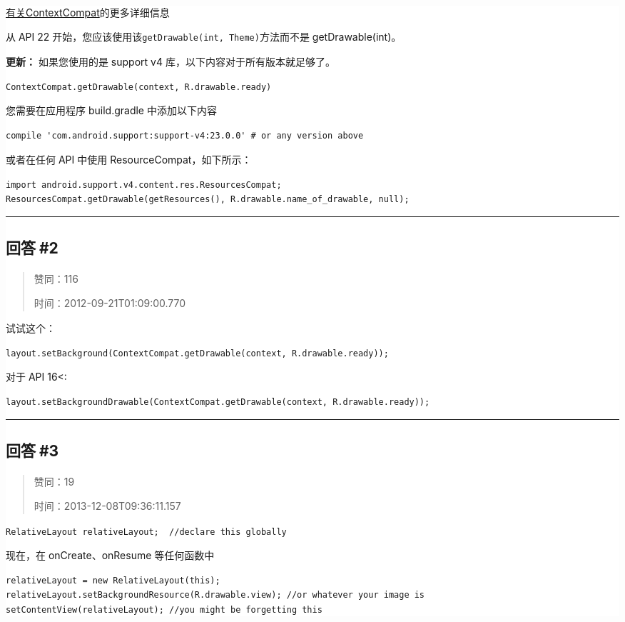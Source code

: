 [有关ContextCompat](http://developer.android.com/reference/android/support/v4/content/ContextCompat.html)的更多详细信息

从 API 22 开始，您应该使用该`getDrawable(int, Theme)`方法而不是 getDrawable(int)。

**更新：**
如果您使用的是 support v4 库，以下内容对于所有版本就足够了。

```
ContextCompat.getDrawable(context, R.drawable.ready) 
```

您需要在应用程序 build.gradle 中添加以下内容

```
compile 'com.android.support:support-v4:23.0.0' # or any version above 
```

或者在任何 API 中使用 ResourceCompat，如下所示：

```
import android.support.v4.content.res.ResourcesCompat;
ResourcesCompat.getDrawable(getResources(), R.drawable.name_of_drawable, null); 
```

* * *

## 回答 #2

> 赞同：116
> 
> 时间：2012-09-21T01:09:00.770

试试这个：

```
layout.setBackground(ContextCompat.getDrawable(context, R.drawable.ready)); 
```

对于 API 16<:

```
layout.setBackgroundDrawable(ContextCompat.getDrawable(context, R.drawable.ready)); 
```

* * *

## 回答 #3

> 赞同：19
> 
> 时间：2013-12-08T09:36:11.157

```
RelativeLayout relativeLayout;  //declare this globally 
```

现在，在 onCreate、onResume 等任何函数中

```
relativeLayout = new RelativeLayout(this);  
relativeLayout.setBackgroundResource(R.drawable.view); //or whatever your image is
setContentView(relativeLayout); //you might be forgetting this 
```

